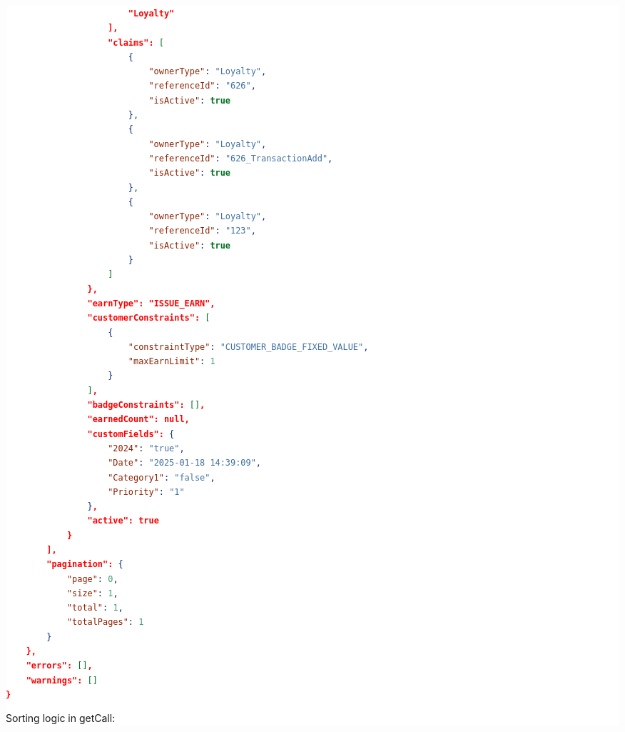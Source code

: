 ```json Filter by Group ID
                        "Loyalty"
                    ],
                    "claims": [
                        {
                            "ownerType": "Loyalty",
                            "referenceId": "626",
                            "isActive": true
                        },
                        {
                            "ownerType": "Loyalty",
                            "referenceId": "626_TransactionAdd",
                            "isActive": true
                        },
                        {
                            "ownerType": "Loyalty",
                            "referenceId": "123",
                            "isActive": true
                        }
                    ]
                },
                "earnType": "ISSUE_EARN",
                "customerConstraints": [
                    {
                        "constraintType": "CUSTOMER_BADGE_FIXED_VALUE",
                        "maxEarnLimit": 1
                    }
                ],
                "badgeConstraints": [],
                "earnedCount": null,
                "customFields": {
                    "2024": "true",
                    "Date": "2025-01-18 14:39:09",
                    "Category1": "false",
                    "Priority": "1"
                },
                "active": true
            }
        ],
        "pagination": {
            "page": 0,
            "size": 1,
            "total": 1,
            "totalPages": 1
        }
    },
    "errors": [],
    "warnings": []
}
```

Sorting logic in getCall:
